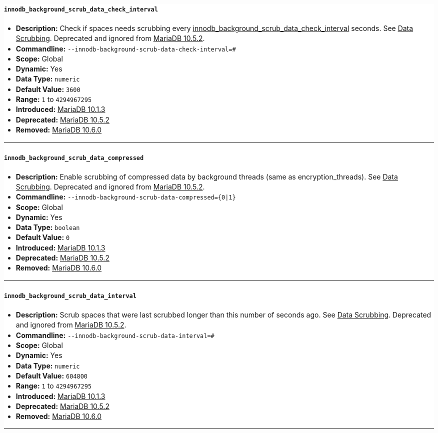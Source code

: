 #### `innodb_background_scrub_data_check_interval`

- <strong>Description:</strong> Check if spaces needs scrubbing every [innodb_background_scrub_data_check_interval](#innodb_background_scrub_data_check_interval) seconds. See [Data Scrubbing](/columns-storage-engines-and-plugins/storage-engines/innodb/innodb-data-scrubbing/). Deprecated and ignored from [MariaDB 10.5.2](/kb/en/mariadb-1052-release-notes/).
- <strong>Commandline:</strong> <code class="fixed" style="white-space:pre-wrap">--innodb-background-scrub-data-check-interval=#</code>
- <strong>Scope:</strong> Global
- <strong>Dynamic:</strong> Yes
- <strong>Data Type:</strong> `numeric`
- <strong>Default Value:</strong> `3600`
- <strong>Range:</strong> `1` to `4294967295`
- <strong>Introduced:</strong> [MariaDB 10.1.3](/kb/en/mariadb-1013-release-notes/)
- <strong>Deprecated:</strong> [MariaDB 10.5.2](/kb/en/mariadb-1052-release-notes/)
- <strong>Removed:</strong> [MariaDB 10.6.0](/kb/en/mariadb-1060-release-notes/)

---

#### `innodb_background_scrub_data_compressed`

- <strong>Description:</strong> Enable scrubbing of compressed data by background threads (same as encryption_threads). See [Data Scrubbing](/columns-storage-engines-and-plugins/storage-engines/innodb/innodb-data-scrubbing/). Deprecated and ignored from [MariaDB 10.5.2](/kb/en/mariadb-1052-release-notes/).
- <strong>Commandline:</strong> <code class="fixed" style="white-space:pre-wrap">--innodb-background-scrub-data-compressed={0|1}</code>
- <strong>Scope:</strong> Global
- <strong>Dynamic:</strong> Yes
- <strong>Data Type:</strong> `boolean`
- <strong>Default Value:</strong> `0`
- <strong>Introduced:</strong> [MariaDB 10.1.3](/kb/en/mariadb-1013-release-notes/)
- <strong>Deprecated:</strong> [MariaDB 10.5.2](/kb/en/mariadb-1052-release-notes/)
- <strong>Removed:</strong> [MariaDB 10.6.0](/kb/en/mariadb-1060-release-notes/)

---

#### `innodb_background_scrub_data_interval`

- <strong>Description:</strong> Scrub spaces that were last scrubbed longer than this number of seconds ago. See [Data Scrubbing](/columns-storage-engines-and-plugins/storage-engines/innodb/innodb-data-scrubbing/). Deprecated and ignored from [MariaDB 10.5.2](/kb/en/mariadb-1052-release-notes/).
- <strong>Commandline:</strong> <code class="fixed" style="white-space:pre-wrap">--innodb-background-scrub-data-interval=#</code>
- <strong>Scope:</strong> Global
- <strong>Dynamic:</strong> Yes
- <strong>Data Type:</strong> `numeric`
- <strong>Default Value:</strong> `604800`
- <strong>Range:</strong> `1` to `4294967295`
- <strong>Introduced:</strong> [MariaDB 10.1.3](/kb/en/mariadb-1013-release-notes/)
- <strong>Deprecated:</strong> [MariaDB 10.5.2](/kb/en/mariadb-1052-release-notes/)
- <strong>Removed:</strong> [MariaDB 10.6.0](/kb/en/mariadb-1060-release-notes/)

---